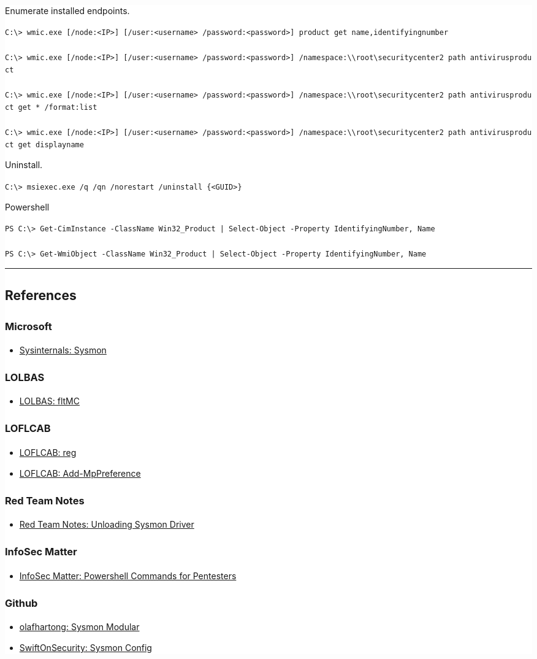 Enumerate installed endpoints.

```
C:\> wmic.exe [/node:<IP>] [/user:<username> /password:<password>] product get name,identifyingnumber

C:\> wmic.exe [/node:<IP>] [/user:<username> /password:<password>] /namespace:\\root\securitycenter2 path antivirusproduct

C:\> wmic.exe [/node:<IP>] [/user:<username> /password:<password>] /namespace:\\root\securitycenter2 path antivirusproduct get * /format:list

C:\> wmic.exe [/node:<IP>] [/user:<username> /password:<password>] /namespace:\\root\securitycenter2 path antivirusproduct get displayname
```

Uninstall.

```
C:\> msiexec.exe /q /qn /norestart /uninstall {<GUID>}
```

Powershell

```
PS C:\> Get-CimInstance -ClassName Win32_Product | Select-Object -Property IdentifyingNumber, Name

PS C:\> Get-WmiObject -ClassName Win32_Product | Select-Object -Property IdentifyingNumber, Name
```

---
## References

### Microsoft

- [Sysinternals: Sysmon](https://learn.microsoft.com/en-us/sysinternals/downloads/sysmon)

### LOLBAS

- [LOLBAS: fltMC](https://lolbas-project.github.io/lolbas/Binaries/FltMC/)

### LOFLCAB

- [LOFLCAB: reg](https://lofl-project.github.io/loflcab/Binaries/reg/)

- [LOFLCAB: Add-MpPreference](https://lofl-project.github.io/loflcab/Cmdlets/Add-MpPreference/)

### Red Team Notes

- [Red Team Notes: Unloading Sysmon Driver](https://www.ired.team/offensive-security/defense-evasion/unloading-sysmon-driver)

### InfoSec Matter

- [InfoSec Matter: Powershell Commands for Pentesters](https://www.infosecmatter.com/powershell-commands-for-pentesters/)

### Github

- [olafhartong: Sysmon Modular](https://github.com/olafhartong/sysmon-modular)

- [SwiftOnSecurity: Sysmon Config](https://github.com/SwiftOnSecurity/sysmon-config)